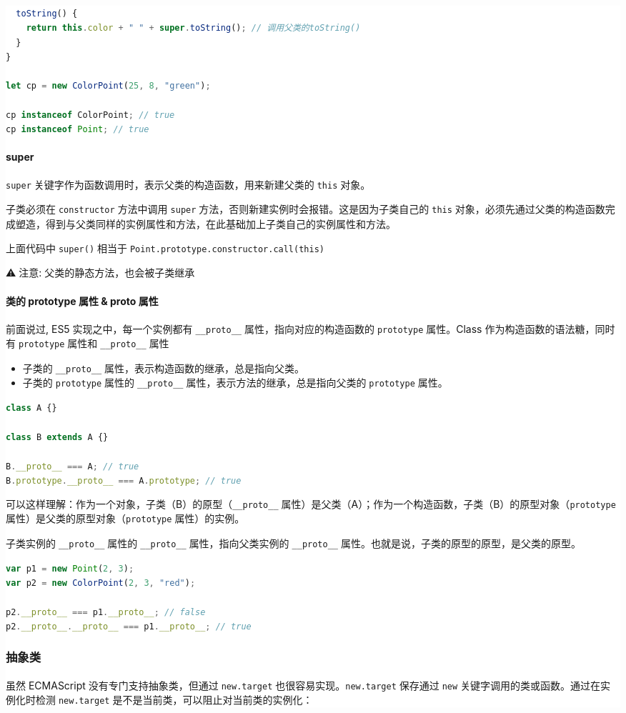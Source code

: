 ```js
  toString() {
    return this.color + " " + super.toString(); // 调用父类的toString()
  }
}

let cp = new ColorPoint(25, 8, "green");

cp instanceof ColorPoint; // true
cp instanceof Point; // true
```

#### super

`super` 关键字作为函数调用时，表示父类的构造函数，用来新建父类的 `this` 对象。

子类必须在 `constructor` 方法中调用 `super` 方法，否则新建实例时会报错。这是因为子类自己的 `this` 对象，必须先通过父类的构造函数完成塑造，得到与父类同样的实例属性和方法，在此基础加上子类自己的实例属性和方法。

上面代码中 `super()` 相当于 `Point.prototype.constructor.call(this)`

⚠️ 注意: 父类的静态方法，也会被子类继承

#### 类的 prototype 属性 & **proto** 属性

前面说过, ES5 实现之中，每一个实例都有 `__proto__` 属性，指向对应的构造函数的 `prototype` 属性。Class 作为构造函数的语法糖，同时有 `prototype` 属性和 `__proto__` 属性

- 子类的 `__proto__` 属性，表示构造函数的继承，总是指向父类。
- 子类的 `prototype` 属性的 `__proto__` 属性，表示方法的继承，总是指向父类的 `prototype` 属性。

```js
class A {}

class B extends A {}

B.__proto__ === A; // true
B.prototype.__proto__ === A.prototype; // true
```

可以这样理解：作为一个对象，子类（B）的原型（`__proto__` 属性）是父类（A）；作为一个构造函数，子类（B）的原型对象（`prototype` 属性）是父类的原型对象（`prototype` 属性）的实例。

子类实例的 `__proto__` 属性的 `__proto__` 属性，指向父类实例的 `__proto__` 属性。也就是说，子类的原型的原型，是父类的原型。

```js
var p1 = new Point(2, 3);
var p2 = new ColorPoint(2, 3, "red");

p2.__proto__ === p1.__proto__; // false
p2.__proto__.__proto__ === p1.__proto__; // true
```

### 抽象类

虽然 ECMAScript 没有专门支持抽象类，但通过 `new.target` 也很容易实现。`new.target` 保存通过 `new` 关键字调用的类或函数。通过在实例化时检测 `new.target` 是不是当前类，可以阻止对当前类的实例化：

